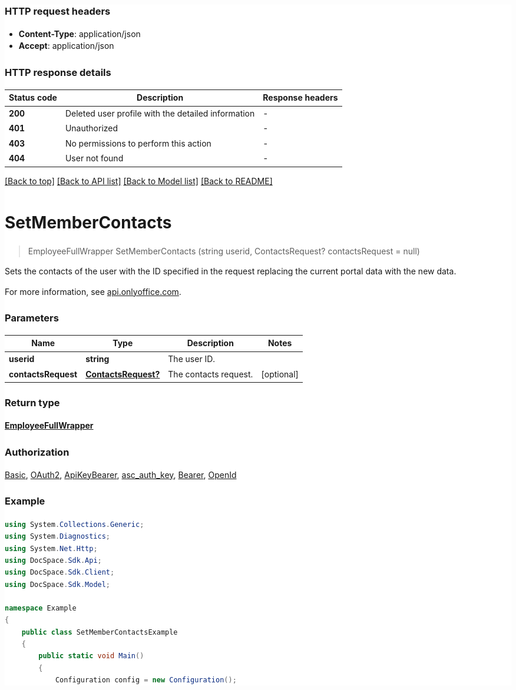 ### HTTP request headers

 - **Content-Type**: application/json
 - **Accept**: application/json


### HTTP response details
| Status code | Description | Response headers |
|-------------|-------------|------------------|
| **200** | Deleted user profile with the detailed information |  -  |
| **401** | Unauthorized |  -  |
| **403** | No permissions to perform this action |  -  |
| **404** | User not found |  -  |

[[Back to top]](#) [[Back to API list]](../README.md#documentation-for-api-endpoints) [[Back to Model list]](../README.md#documentation-for-models) [[Back to README]](../README.md)

<a id="setmembercontacts"></a>
# **SetMemberContacts**
> EmployeeFullWrapper SetMemberContacts (string userid, ContactsRequest? contactsRequest = null)

Sets the contacts of the user with the ID specified in the request replacing the current portal data with the new data.

For more information, see [api.onlyoffice.com](https://api.onlyoffice.com/docspace/api-backend/usage-api/set-member-contacts/).

### Parameters

| Name | Type | Description | Notes |
|------|------|-------------|-------|
| **userid** | **string** | The user ID. |  |
| **contactsRequest** | [**ContactsRequest?**](ContactsRequest.md) | The contacts request. | [optional]  |

### Return type

[**EmployeeFullWrapper**](EmployeeFullWrapper.md)

### Authorization

[Basic](../README.md#Basic), [OAuth2](../README.md#OAuth2), [ApiKeyBearer](../README.md#ApiKeyBearer), [asc_auth_key](../README.md#asc_auth_key), [Bearer](../README.md#Bearer), [OpenId](../README.md#OpenId)

### Example
```csharp
using System.Collections.Generic;
using System.Diagnostics;
using System.Net.Http;
using DocSpace.Sdk.Api;
using DocSpace.Sdk.Client;
using DocSpace.Sdk.Model;

namespace Example
{
    public class SetMemberContactsExample
    {
        public static void Main()
        {
            Configuration config = new Configuration();
```